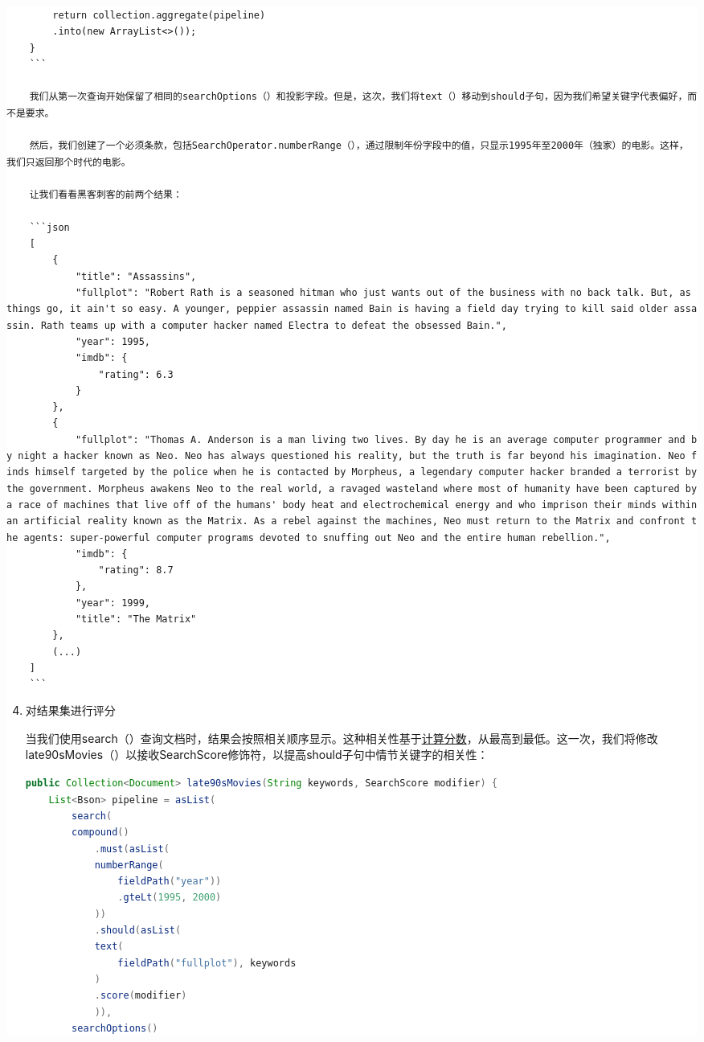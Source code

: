             return collection.aggregate(pipeline)
            .into(new ArrayList<>());
        }
        ```

        我们从第一次查询开始保留了相同的searchOptions（）和投影字段。但是，这次，我们将text（）移动到should子句，因为我们希望关键字代表偏好，而不是要求。

        然后，我们创建了一个必须条款，包括SearchOperator.numberRange（），通过限制年份字段中的值，只显示1995年至2000年（独家）的电影。这样，我们只返回那个时代的电影。

        让我们看看黑客刺客的前两个结果：

        ```json
        [
            {
                "title": "Assassins",
                "fullplot": "Robert Rath is a seasoned hitman who just wants out of the business with no back talk. But, as things go, it ain't so easy. A younger, peppier assassin named Bain is having a field day trying to kill said older assassin. Rath teams up with a computer hacker named Electra to defeat the obsessed Bain.",
                "year": 1995,
                "imdb": {
                    "rating": 6.3
                }
            },
            {
                "fullplot": "Thomas A. Anderson is a man living two lives. By day he is an average computer programmer and by night a hacker known as Neo. Neo has always questioned his reality, but the truth is far beyond his imagination. Neo finds himself targeted by the police when he is contacted by Morpheus, a legendary computer hacker branded a terrorist by the government. Morpheus awakens Neo to the real world, a ravaged wasteland where most of humanity have been captured by a race of machines that live off of the humans' body heat and electrochemical energy and who imprison their minds within an artificial reality known as the Matrix. As a rebel against the machines, Neo must return to the Matrix and confront the agents: super-powerful computer programs devoted to snuffing out Neo and the entire human rebellion.",
                "imdb": {
                    "rating": 8.7
                },
                "year": 1999,
                "title": "The Matrix"
            },
            (...)
        ]
        ```

4. 对结果集进行评分

    当我们使用search（）查询文档时，结果会按照相关顺序显示。这种相关性基于[计算分数](https://www.mongodb.com/docs/atlas/atlas-search/atlas-search-overview/#fts-queries/?utm_source=email&utm_campaign=java_influencer_baeldung&utm_medium=influencers)，从最高到最低。这一次，我们将修改late90sMovies（）以接收SearchScore修饰符，以提高should子句中情节关键字的相关性：

    ```java
    public Collection<Document> late90sMovies(String keywords, SearchScore modifier) {
        List<Bson> pipeline = asList(
            search(
            compound()
                .must(asList(
                numberRange(
                    fieldPath("year"))
                    .gteLt(1995, 2000)
                ))
                .should(asList(
                text(
                    fieldPath("fullplot"), keywords
                )
                .score(modifier)
                )),
            searchOptions()